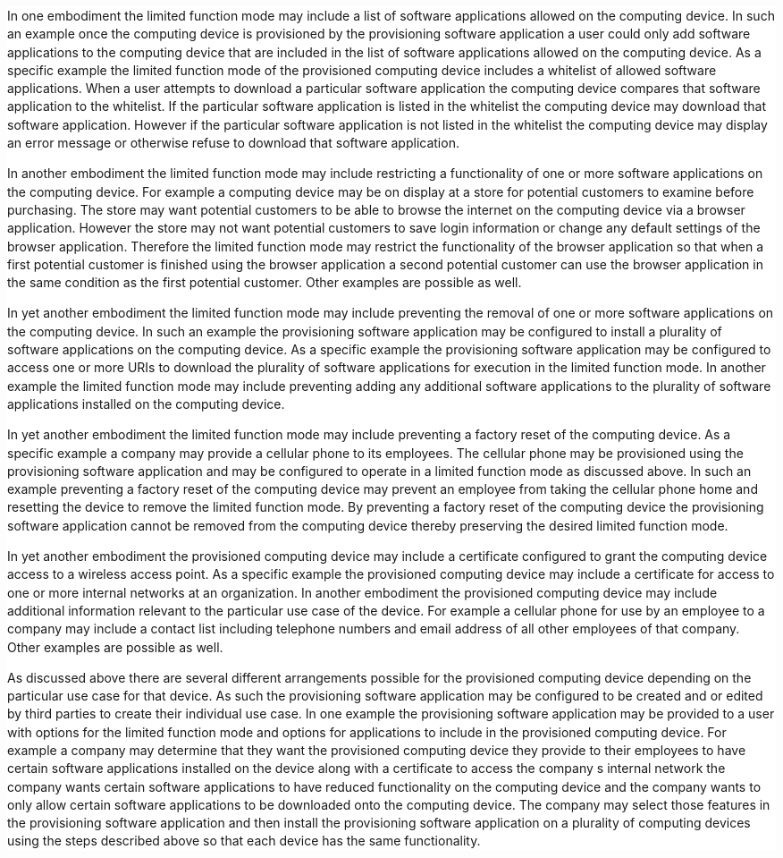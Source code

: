 In one embodiment the limited function mode may include a list of software applications allowed on the computing device. In such an example once the computing device is provisioned by the provisioning software application a user could only add software applications to the computing device that are included in the list of software applications allowed on the computing device. As a specific example the limited function mode of the provisioned computing device includes a whitelist of allowed software applications. When a user attempts to download a particular software application the computing device compares that software application to the whitelist. If the particular software application is listed in the whitelist the computing device may download that software application. However if the particular software application is not listed in the whitelist the computing device may display an error message or otherwise refuse to download that software application.

In another embodiment the limited function mode may include restricting a functionality of one or more software applications on the computing device. For example a computing device may be on display at a store for potential customers to examine before purchasing. The store may want potential customers to be able to browse the internet on the computing device via a browser application. However the store may not want potential customers to save login information or change any default settings of the browser application. Therefore the limited function mode may restrict the functionality of the browser application so that when a first potential customer is finished using the browser application a second potential customer can use the browser application in the same condition as the first potential customer. Other examples are possible as well.

In yet another embodiment the limited function mode may include preventing the removal of one or more software applications on the computing device. In such an example the provisioning software application may be configured to install a plurality of software applications on the computing device. As a specific example the provisioning software application may be configured to access one or more URIs to download the plurality of software applications for execution in the limited function mode. In another example the limited function mode may include preventing adding any additional software applications to the plurality of software applications installed on the computing device.

In yet another embodiment the limited function mode may include preventing a factory reset of the computing device. As a specific example a company may provide a cellular phone to its employees. The cellular phone may be provisioned using the provisioning software application and may be configured to operate in a limited function mode as discussed above. In such an example preventing a factory reset of the computing device may prevent an employee from taking the cellular phone home and resetting the device to remove the limited function mode. By preventing a factory reset of the computing device the provisioning software application cannot be removed from the computing device thereby preserving the desired limited function mode.

In yet another embodiment the provisioned computing device may include a certificate configured to grant the computing device access to a wireless access point. As a specific example the provisioned computing device may include a certificate for access to one or more internal networks at an organization. In another embodiment the provisioned computing device may include additional information relevant to the particular use case of the device. For example a cellular phone for use by an employee to a company may include a contact list including telephone numbers and email address of all other employees of that company. Other examples are possible as well.

As discussed above there are several different arrangements possible for the provisioned computing device depending on the particular use case for that device. As such the provisioning software application may be configured to be created and or edited by third parties to create their individual use case. In one example the provisioning software application may be provided to a user with options for the limited function mode and options for applications to include in the provisioned computing device. For example a company may determine that they want the provisioned computing device they provide to their employees to have certain software applications installed on the device along with a certificate to access the company s internal network the company wants certain software applications to have reduced functionality on the computing device and the company wants to only allow certain software applications to be downloaded onto the computing device. The company may select those features in the provisioning software application and then install the provisioning software application on a plurality of computing devices using the steps described above so that each device has the same functionality.
